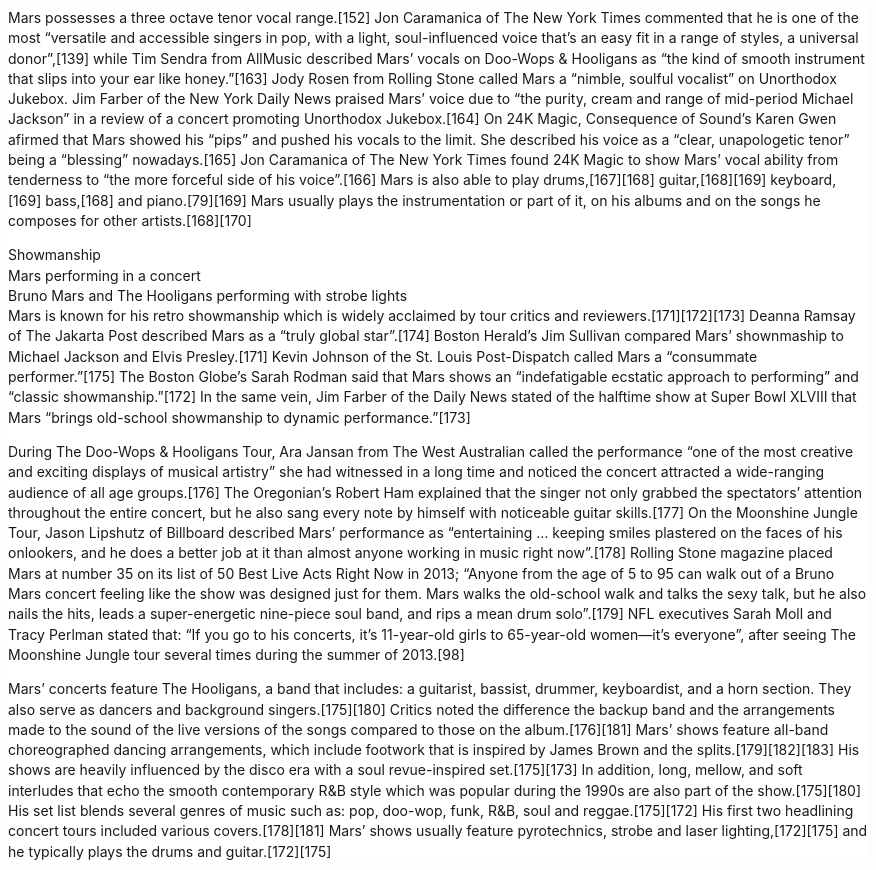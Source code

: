 Mars possesses a three octave tenor vocal range.\[152] Jon Caramanica of The New York Times commented that he is one of the most &#8220;versatile and accessible singers in pop, with a light, soul-influenced voice that&#8217;s an easy fit in a range of styles, a universal donor&#8221;,[139] while Tim Sendra from AllMusic described Mars&#8217; vocals on Doo-Wops & Hooligans as &#8220;the kind of smooth instrument that slips into your ear like honey.&#8221;[163] Jody Rosen from Rolling Stone called Mars a &#8220;nimble, soulful vocalist&#8221; on Unorthodox Jukebox. Jim Farber of the New York Daily News praised Mars&#8217; voice due to &#8220;the purity, cream and range of mid-period Michael Jackson&#8221; in a review of a concert promoting Unorthodox Jukebox.[164] On 24K Magic, Consequence of Sound&#8217;s Karen Gwen afirmed that Mars showed his &#8220;pips&#8221; and pushed his vocals to the limit. She described his voice as a &#8220;clear, unapologetic tenor&#8221; being a &#8220;blessing&#8221; nowadays.[165] Jon Caramanica of The New York Times found 24K Magic to show Mars&#8217; vocal ability from tenderness to &#8220;the more forceful side of his voice&#8221;.[166] Mars is also able to play drums,[167\]\[168\] guitar,\[168\]\[169\] keyboard,\[169] bass,[168] and piano.[79\]\[169\] Mars usually plays the instrumentation or part of it, on his albums and on the songs he composes for other artists.\[168\]\[170\]

Showmanship  
Mars performing in a concert  
Bruno Mars and The Hooligans performing with strobe lights  
Mars is known for his retro showmanship which is widely acclaimed by tour critics and reviewers.\[171\]\[172\][173] Deanna Ramsay of The Jakarta Post described Mars as a &#8220;truly global star&#8221;.[174] Boston Herald&#8217;s Jim Sullivan compared Mars&#8217; shownmaship to Michael Jackson and Elvis Presley.[171] Kevin Johnson of the St. Louis Post-Dispatch called Mars a &#8220;consummate performer.&#8221;[175] The Boston Globe&#8217;s Sarah Rodman said that Mars shows an &#8220;indefatigable ecstatic approach to performing&#8221; and &#8220;classic showmanship.&#8221;[172] In the same vein, Jim Farber of the Daily News stated of the halftime show at Super Bowl XLVIII that Mars &#8220;brings old-school showmanship to dynamic performance.&#8221;[173]

During The Doo-Wops & Hooligans Tour, Ara Jansan from The West Australian called the performance &#8220;one of the most creative and exciting displays of musical artistry&#8221; she had witnessed in a long time and noticed the concert attracted a wide-ranging audience of all age groups.[176] The Oregonian&#8217;s Robert Ham explained that the singer not only grabbed the spectators&#8217; attention throughout the entire concert, but he also sang every note by himself with noticeable guitar skills.[177] On the Moonshine Jungle Tour, Jason Lipshutz of Billboard described Mars&#8217; performance as &#8220;entertaining &#8230; keeping smiles plastered on the faces of his onlookers, and he does a better job at it than almost anyone working in music right now&#8221;.[178] Rolling Stone magazine placed Mars at number 35 on its list of 50 Best Live Acts Right Now in 2013; &#8220;Anyone from the age of 5 to 95 can walk out of a Bruno Mars concert feeling like the show was designed just for them. Mars walks the old-school walk and talks the sexy talk, but he also nails the hits, leads a super-energetic nine-piece soul band, and rips a mean drum solo&#8221;.[179] NFL executives Sarah Moll and Tracy Perlman stated that: &#8220;If you go to his concerts, it&#8217;s 11-year-old girls to 65-year-old women—it&#8217;s everyone&#8221;, after seeing The Moonshine Jungle tour several times during the summer of 2013.[98]

Mars&#8217; concerts feature The Hooligans, a band that includes: a guitarist, bassist, drummer, keyboardist, and a horn section. They also serve as dancers and background singers.\[175\]\[180\] Critics noted the difference the backup band and the arrangements made to the sound of the live versions of the songs compared to those on the album.\[176\]\[181\] Mars&#8217; shows feature all-band choreographed dancing arrangements, which include footwork that is inspired by James Brown and the splits.\[179\]\[182\]\[183] His shows are heavily influenced by the disco era with a soul revue-inspired set.[175\]\[173\] In addition, long, mellow, and soft interludes that echo the smooth contemporary R&B style which was popular during the 1990s are also part of the show.\[175\]\[180\] His set list blends several genres of music such as: pop, doo-wop, funk, R&B, soul and reggae.\[175\]\[172\] His first two headlining concert tours included various covers.\[178\]\[181\] Mars&#8217; shows usually feature pyrotechnics, strobe and laser lighting,\[172\]\[175\] and he typically plays the drums and guitar.\[172\]\[175\]
